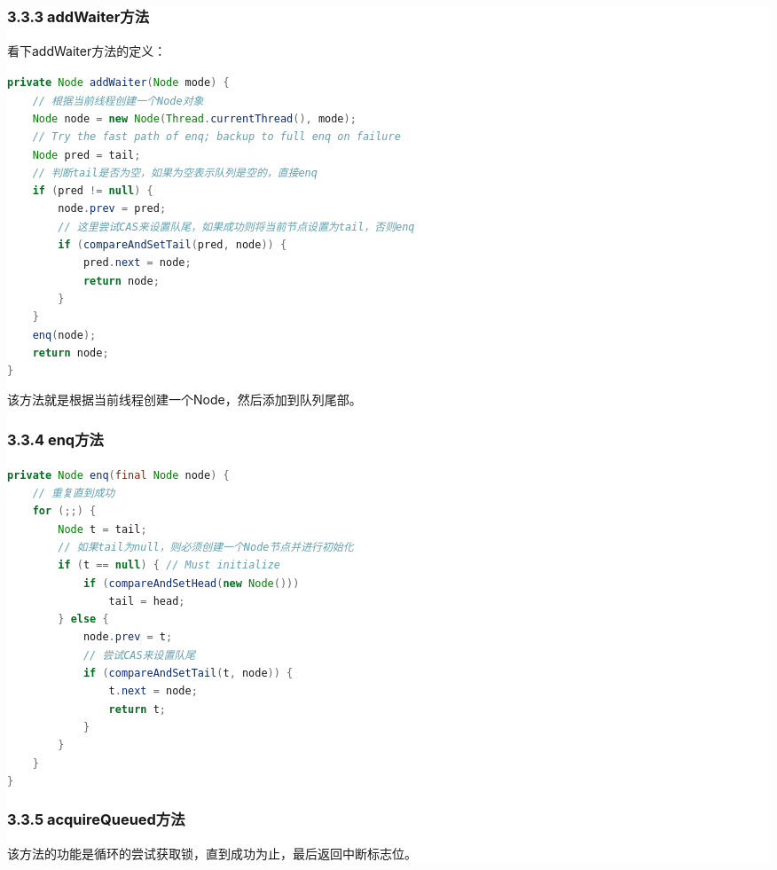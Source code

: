 ### 3.3.3 addWaiter方法

看下addWaiter方法的定义：

```java
private Node addWaiter(Node mode) {
    // 根据当前线程创建一个Node对象
    Node node = new Node(Thread.currentThread(), mode);
    // Try the fast path of enq; backup to full enq on failure
    Node pred = tail;
    // 判断tail是否为空，如果为空表示队列是空的，直接enq
    if (pred != null) {
        node.prev = pred;
        // 这里尝试CAS来设置队尾，如果成功则将当前节点设置为tail，否则enq
        if (compareAndSetTail(pred, node)) {
            pred.next = node;
            return node;
        }
    }
    enq(node);
    return node;
}
```

该方法就是根据当前线程创建一个Node，然后添加到队列尾部。

### 3.3.4 enq方法

```java
private Node enq(final Node node) {
    // 重复直到成功
    for (;;) {
        Node t = tail;
        // 如果tail为null，则必须创建一个Node节点并进行初始化
        if (t == null) { // Must initialize
            if (compareAndSetHead(new Node()))
                tail = head;
        } else {
            node.prev = t;
            // 尝试CAS来设置队尾
            if (compareAndSetTail(t, node)) {
                t.next = node;
                return t;
            }
        }
    }
}
```

### 3.3.5 acquireQueued方法

该方法的功能是循环的尝试获取锁，直到成功为止，最后返回中断标志位。
